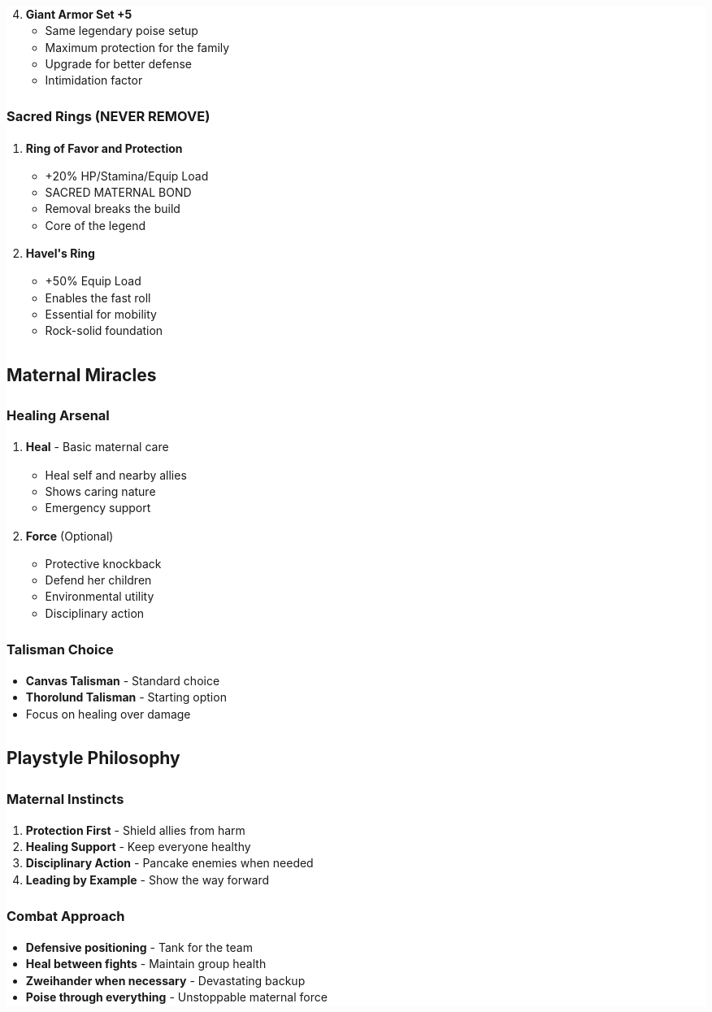 4. **Giant Armor Set +5**
   - Same legendary poise setup
   - Maximum protection for the family
   - Upgrade for better defense
   - Intimidation factor

### Sacred Rings (NEVER REMOVE)

1. **Ring of Favor and Protection**
   - +20% HP/Stamina/Equip Load
   - SACRED MATERNAL BOND
   - Removal breaks the build
   - Core of the legend

2. **Havel's Ring**
   - +50% Equip Load
   - Enables the fast roll
   - Essential for mobility
   - Rock-solid foundation

## Maternal Miracles

### Healing Arsenal
1. **Heal** - Basic maternal care
   - Heal self and nearby allies
   - Shows caring nature
   - Emergency support

2. **Force** (Optional)
   - Protective knockback
   - Defend her children
   - Environmental utility
   - Disciplinary action

### Talisman Choice
- **Canvas Talisman** - Standard choice
- **Thorolund Talisman** - Starting option
- Focus on healing over damage

## Playstyle Philosophy

### Maternal Instincts
1. **Protection First** - Shield allies from harm
2. **Healing Support** - Keep everyone healthy
3. **Disciplinary Action** - Pancake enemies when needed
4. **Leading by Example** - Show the way forward

### Combat Approach
- **Defensive positioning** - Tank for the team
- **Heal between fights** - Maintain group health
- **Zweihander when necessary** - Devastating backup
- **Poise through everything** - Unstoppable maternal force
